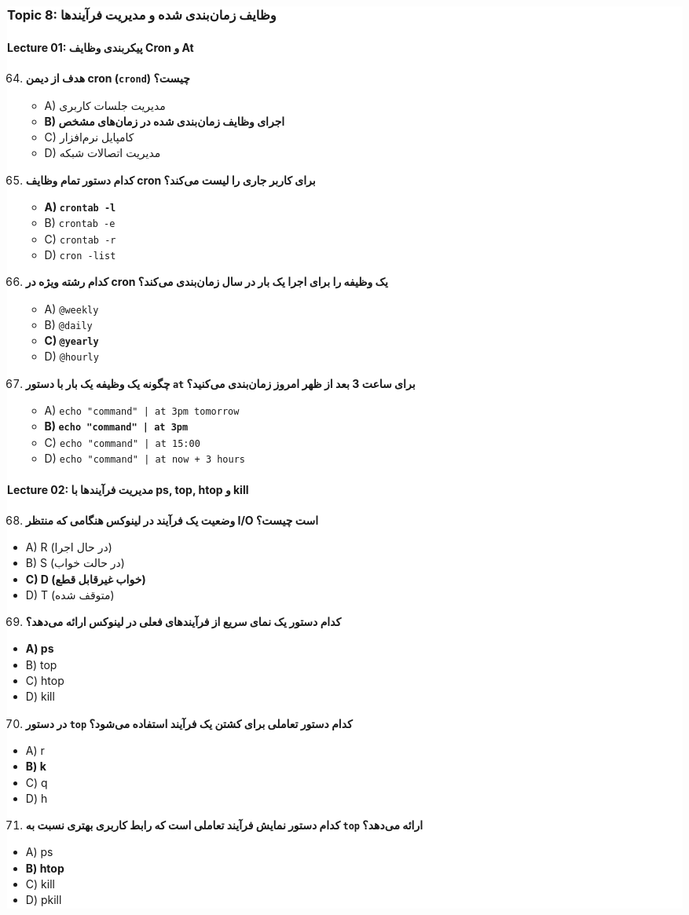 ### Topic 8: وظایف زمان‌بندی شده و مدیریت فرآیندها

#### Lecture 01: پیکربندی وظایف Cron و At

64. **هدف از دیمن cron (`crond`) چیست؟**
    - A) مدیریت جلسات کاربری
    - **B) اجرای وظایف زمان‌بندی شده در زمان‌های مشخص**
    - C) کامپایل نرم‌افزار
    - D) مدیریت اتصالات شبکه

65. **کدام دستور تمام وظایف cron برای کاربر جاری را لیست می‌کند؟**
    - **A) `crontab -l`**
    - B) `crontab -e`
    - C) `crontab -r`
    - D) `cron -list`

66. **کدام رشته ویژه در cron یک وظیفه را برای اجرا یک بار در سال زمان‌بندی می‌کند؟**
    - A) `@weekly`
    - B) `@daily`
    - **C) `@yearly`**
    - D) `@hourly`

67. **چگونه یک وظیفه یک بار با دستور `at` برای ساعت 3 بعد از ظهر امروز زمان‌بندی می‌کنید؟**
    - A) `echo "command" | at 3pm tomorrow`
    - **B) `echo "command" | at 3pm`**
    - C) `echo "command" | at 15:00`
    - D) `echo "command" | at now + 3 hours`



#### Lecture 02: مدیریت فرآیندها با ps, top, htop و kill

68. **وضعیت یک فرآیند در لینوکس هنگامی که منتظر I/O است چیست؟**
   - A) R (در حال اجرا)
   - B) S (در حالت خواب)
   - **C) D (خواب غیرقابل قطع)**
   - D) T (متوقف شده)

69. **کدام دستور یک نمای سریع از فرآیندهای فعلی در لینوکس ارائه می‌دهد؟**
   - **A) ps**
   - B) top
   - C) htop
   - D) kill

70. **در دستور `top` کدام دستور تعاملی برای کشتن یک فرآیند استفاده می‌شود؟**
   - A) r
   - **B) k**
   - C) q
   - D) h

71. **کدام دستور نمایش فرآیند تعاملی است که رابط کاربری بهتری نسبت به `top` ارائه می‌دهد؟**
   - A) ps
   - **B) htop**
   - C) kill
   - D) pkill
